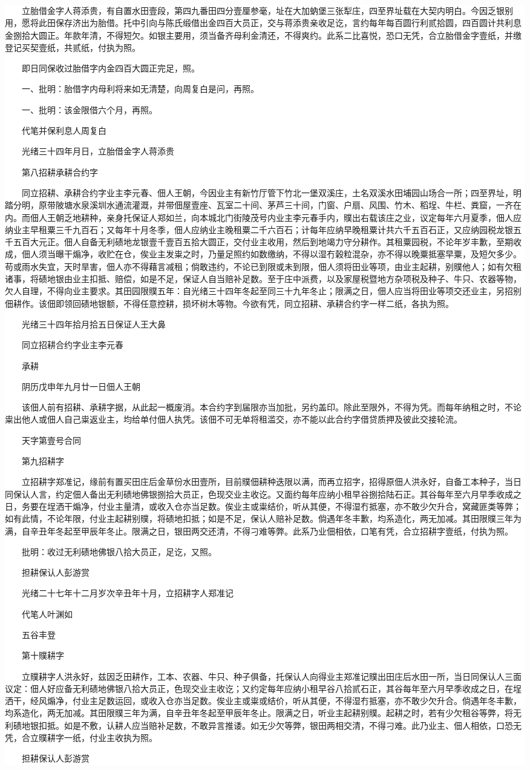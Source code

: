 　　立胎借金字人蒋添贵，有自置水田壹段，第四九番田四分壹厘参毫，址在大加蚋堡三张犁庄，四至界址载在大契内明白。今因乏银别用，愿将此田保存济出为胎借。托中引向与陈氏缎借出金四百大员正，交与蒋添贵亲收足讫，言约每年每百圆行利贰拾圆，四百圆计共利息金捌拾大圆正。年款年清，不得短欠。如银主要用，须当备齐母利金清还，不得爽约。此系二比喜悦，恐口无凭，合立胎借金字壹纸，并缴登记买契壹纸，共贰纸，付执为照。

　　即日同保收过胎借字内金四百大圆正完足，照。

　　一、批明：胎借字内母利将来如无清楚，向周复白是问，再照。

　　一、批明：该金限借六个月，再照。

　　代笔并保利息人周复白

　　光绪三十四年月日，立胎借金字人蒋添贵

　　第八招耕承耕合约字

　　同立招耕、承耕合约字业主李元春、佃人王朝，今因业主有新竹厅管下竹北一堡双溪庄，土名双溪水田埔园山场合一所；四至界址，明踏分明，原带陂塘水泉溪圳水通流灌溉，并带佃屋壹座、瓦室二十间、茅芦三十间，门窗、户扇、风围、竹木、稻埕、牛栏、粪窟，一齐在内。而佃人王朝乏地耕种，亲身托保证人郑如兰，向本城北门街陵茂号内业主李元春手内，贌出右载该庄之业，议定每年六月夏季，佃人应纳业主早租粟三千九百石；又每年十月冬季，佃人应纳业主晚租粟二千六百石；计每年应纳早晚租粟计共六千五百石正，又应纳园税龙银五千五百大元正。佃人自备无利碛地龙银壹千壹百五拾大圆正，交付业主收用，然后到地竭力守分耕作。其租粟园税，不论年岁丰歉，至期收成，佃人须当曝干煽净，收贮在仓，俟业主发粜之时，乃量足照约如数缴纳，不得以湿冇榖粒混杂，亦不得以晚粟抵塞早粟，及短欠多少。苟或雨水失宜，天时旱害，佃人亦不得藉言减租；倘敢违约，不论已到限或未到限，佃人须将田业等项，由业主起耕，别贌他人；如有欠租诸事，将碛地银由业主扣抵、赔偿，如是不足，保证人自当赔补足数。至于庄中派费，以及家屋税暨地方杂项税及种子、牛只、农器等物，欠人自理，不得向业主要求。其田园限贌五年：自光绪三十四年冬起至同三十九年冬止；限满之日，佃人应当将田业等项交还业主，另招别佃耕作。该佃即领回碛地银额，不得任意控耕，损坏树木等物。今欲有凭，同立招耕、承耕合约字一样二纸，各执为照。

　　光绪三十四年拾月拾五日保证人王大鼻

　　同立招耕合约字业主李元春

　　承耕

　　阴历戊申年九月廿一日佃人王朝

　　该佃人前有招耕、承耕字据，从此起一概废消。本合约字到届限亦当加批，另约盖印。除此至限外，不得为凭。而每年纳租之时，不论粜出他人或佃人自己粜返业主，均给单付佃人执凭。该佃不可无单将租滥交，亦不能以此合约字借贷质押及彼此交接轮流。

　　天字第壹号合同

　　第九招耕字

　　立招耕字郑准记，缘前有置买田庄后金草份水田壹所，目前贌佃耕种迭限以满，而再立招字，招得原佃人洪永好，自备工本种子，当日同保认人言，约定佃人备出无利碛地佛银捌拾大员正，色现交业主收讫。又面约每年应纳小租早谷捌拾陆石正。其谷每年至六月早季收成之日，务要在埕洒干煽净，付业主量清，或收入仓亦当足数。俟业主或粜结价，听从其便，不得湿冇抵塞，亦不敢少欠升合，窝藏匪类等弊；如有此情，不论年限，付业主起耕别贌，将碛地扣抵；如是不足，保认人赔补足数。倘遇年冬丰歉，均系造化，两无加减。其田限贌三年为满，自辛丑年冬起至甲辰年冬止。限满之日，银田两交还清，不得刁难等弊。此系乃业佃相依，口笔有凭，合立招耕字壹纸，付执为照。

　　批明：收过无利碛地佛银八拾大员正，足讫，又照。

　　担耕保认人彭游赏

　　光绪二十七年十二月岁次辛丑年十月，立招耕字人郑准记

　　代笔人叶渊如

　　五谷丰登

　　第十贌耕字

　　立贌耕字人洪永好，兹因乏田耕作，工本、农器、牛只、种子俱备，托保认人向得业主郑准记贌出田庄后水田一所，当日同保认人三面议定：佃人好应备无利碛地佛银八拾大员正，色现交业主收讫；又约定每年应纳小租早谷八拾贰石正，其谷每年至六月早季收成之日，在埕洒干，经风煽净，付业主足数运回，或收入仓亦当足数。俟业主或粜或结价，听从其便，不得湿冇抵塞，亦不敢少欠升合。倘遇年冬丰歉，均系造化，两无加减。其田限贌三年为满，自辛丑年冬起至甲辰年冬止。限满之日，听业主起耕别贌。起耕之时，若有少欠租谷等弊，将无利碛地银扣抵。如是不敷，认耕人应当赔补足数，不敢异言推诿。如无少欠等弊，银田两相交清，不得刁难。此乃业主、佃人相依，口恐无凭，合立贌耕字一纸，付业主收执为照。

　　担耕保认人彭游赏
